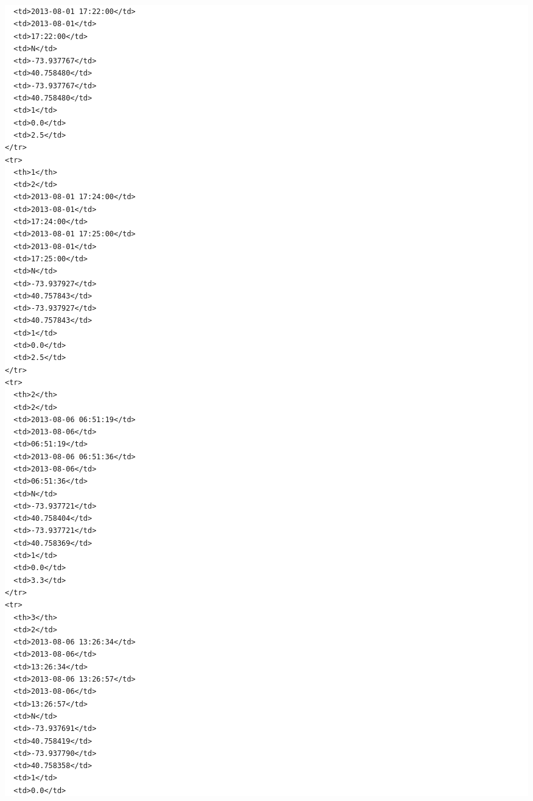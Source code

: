       <td>2013-08-01 17:22:00</td>
      <td>2013-08-01</td>
      <td>17:22:00</td>
      <td>N</td>
      <td>-73.937767</td>
      <td>40.758480</td>
      <td>-73.937767</td>
      <td>40.758480</td>
      <td>1</td>
      <td>0.0</td>
      <td>2.5</td>
    </tr>
    <tr>
      <th>1</th>
      <td>2</td>
      <td>2013-08-01 17:24:00</td>
      <td>2013-08-01</td>
      <td>17:24:00</td>
      <td>2013-08-01 17:25:00</td>
      <td>2013-08-01</td>
      <td>17:25:00</td>
      <td>N</td>
      <td>-73.937927</td>
      <td>40.757843</td>
      <td>-73.937927</td>
      <td>40.757843</td>
      <td>1</td>
      <td>0.0</td>
      <td>2.5</td>
    </tr>
    <tr>
      <th>2</th>
      <td>2</td>
      <td>2013-08-06 06:51:19</td>
      <td>2013-08-06</td>
      <td>06:51:19</td>
      <td>2013-08-06 06:51:36</td>
      <td>2013-08-06</td>
      <td>06:51:36</td>
      <td>N</td>
      <td>-73.937721</td>
      <td>40.758404</td>
      <td>-73.937721</td>
      <td>40.758369</td>
      <td>1</td>
      <td>0.0</td>
      <td>3.3</td>
    </tr>
    <tr>
      <th>3</th>
      <td>2</td>
      <td>2013-08-06 13:26:34</td>
      <td>2013-08-06</td>
      <td>13:26:34</td>
      <td>2013-08-06 13:26:57</td>
      <td>2013-08-06</td>
      <td>13:26:57</td>
      <td>N</td>
      <td>-73.937691</td>
      <td>40.758419</td>
      <td>-73.937790</td>
      <td>40.758358</td>
      <td>1</td>
      <td>0.0</td>
